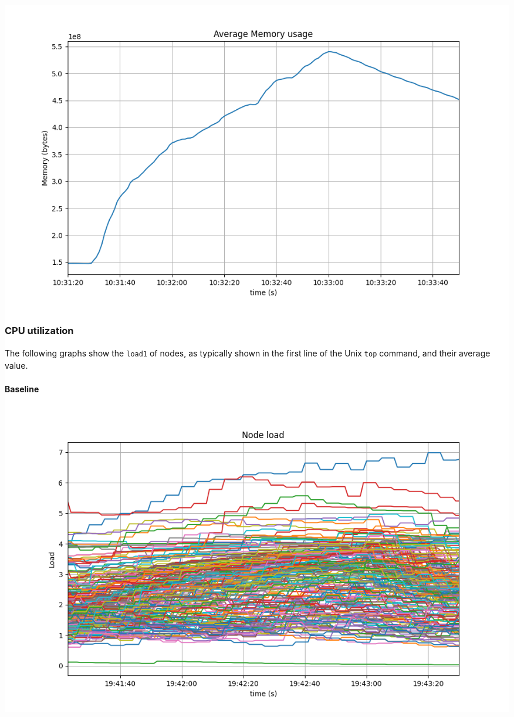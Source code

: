 ![rss average](img34/v034_200node_tm2cmt1/avg_memory.png)

### CPU utilization

The following graphs show the `load1` of nodes, as typically shown in the first line of the Unix `top`
command, and their average value.

#### Baseline

![load1](img34/baseline/cpu.png)
